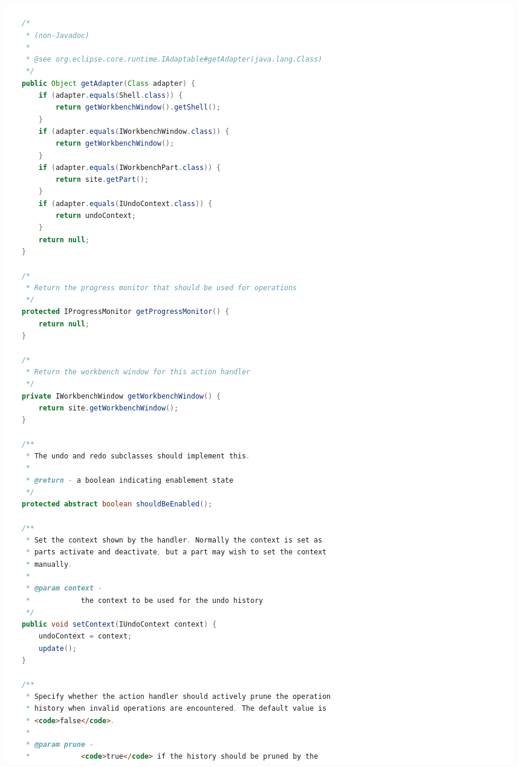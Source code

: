 ```java

	/*
	 * (non-Javadoc)
	 * 
	 * @see org.eclipse.core.runtime.IAdaptable#getAdapter(java.lang.Class)
	 */
	public Object getAdapter(Class adapter) {
		if (adapter.equals(Shell.class)) {
			return getWorkbenchWindow().getShell();
		}
		if (adapter.equals(IWorkbenchWindow.class)) {
			return getWorkbenchWindow();
		}
		if (adapter.equals(IWorkbenchPart.class)) {
			return site.getPart();
		}
		if (adapter.equals(IUndoContext.class)) {
			return undoContext;
		}
		return null;
	}

	/*
	 * Return the progress monitor that should be used for operations
	 */
	protected IProgressMonitor getProgressMonitor() {
		return null;
	}
	
	/*
	 * Return the workbench window for this action handler
	 */
	private IWorkbenchWindow getWorkbenchWindow() {
		return site.getWorkbenchWindow();
	}

	/**
	 * The undo and redo subclasses should implement this.
	 * 
	 * @return - a boolean indicating enablement state
	 */
	protected abstract boolean shouldBeEnabled();

	/**
	 * Set the context shown by the handler. Normally the context is set as
	 * parts activate and deactivate, but a part may wish to set the context
	 * manually.
	 * 
	 * @param context -
	 *            the context to be used for the undo history
	 */
	public void setContext(IUndoContext context) {
		undoContext = context;
		update();
	}

	/**
	 * Specify whether the action handler should actively prune the operation
	 * history when invalid operations are encountered. The default value is
	 * <code>false</code>.
	 * 
	 * @param prune -
	 *            <code>true</code> if the history should be pruned by the
```